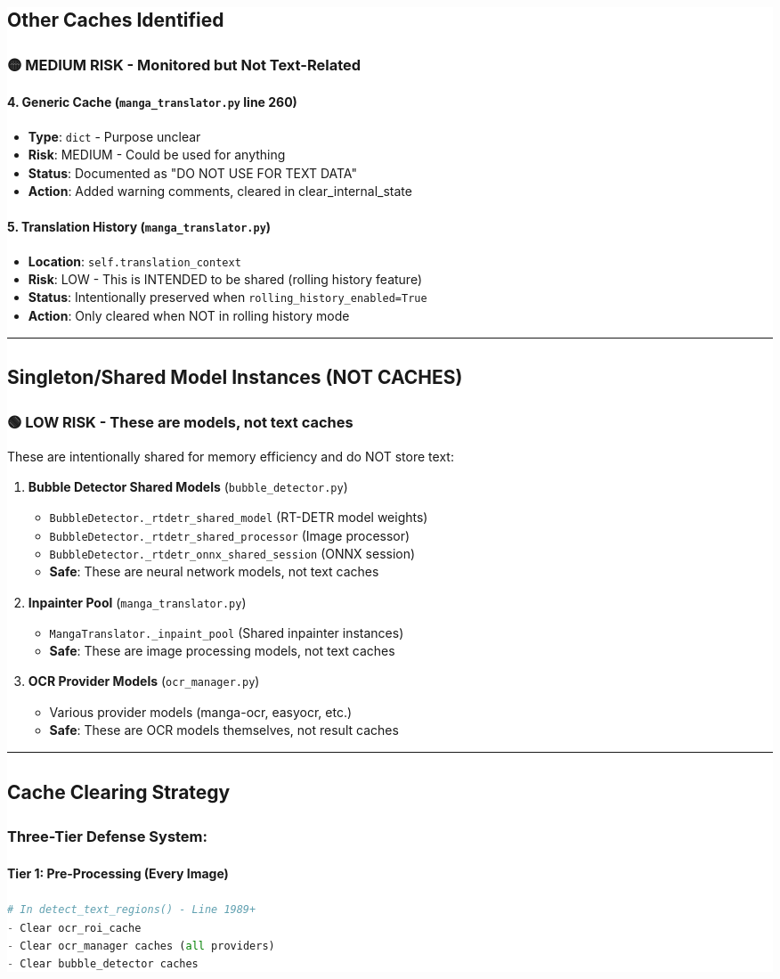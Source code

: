 ## Other Caches Identified

### 🟡 MEDIUM RISK - Monitored but Not Text-Related

#### 4. **Generic Cache** (`manga_translator.py` line 260)
- **Type**: `dict` - Purpose unclear
- **Risk**: MEDIUM - Could be used for anything
- **Status**: Documented as "DO NOT USE FOR TEXT DATA"
- **Action**: Added warning comments, cleared in clear_internal_state

#### 5. **Translation History** (`manga_translator.py`)
- **Location**: `self.translation_context`
- **Risk**: LOW - This is INTENDED to be shared (rolling history feature)
- **Status**: Intentionally preserved when `rolling_history_enabled=True`
- **Action**: Only cleared when NOT in rolling history mode

---

## Singleton/Shared Model Instances (NOT CACHES)

### 🟢 LOW RISK - These are models, not text caches

These are intentionally shared for memory efficiency and do NOT store text:

1. **Bubble Detector Shared Models** (`bubble_detector.py`)
   - `BubbleDetector._rtdetr_shared_model` (RT-DETR model weights)
   - `BubbleDetector._rtdetr_shared_processor` (Image processor)
   - `BubbleDetector._rtdetr_onnx_shared_session` (ONNX session)
   - **Safe**: These are neural network models, not text caches

2. **Inpainter Pool** (`manga_translator.py`)
   - `MangaTranslator._inpaint_pool` (Shared inpainter instances)
   - **Safe**: These are image processing models, not text caches

3. **OCR Provider Models** (`ocr_manager.py`)
   - Various provider models (manga-ocr, easyocr, etc.)
   - **Safe**: These are OCR models themselves, not result caches

---

## Cache Clearing Strategy

### Three-Tier Defense System:

#### Tier 1: Pre-Processing (Every Image)
```python
# In detect_text_regions() - Line 1989+
- Clear ocr_roi_cache
- Clear ocr_manager caches (all providers)
- Clear bubble_detector caches
```
